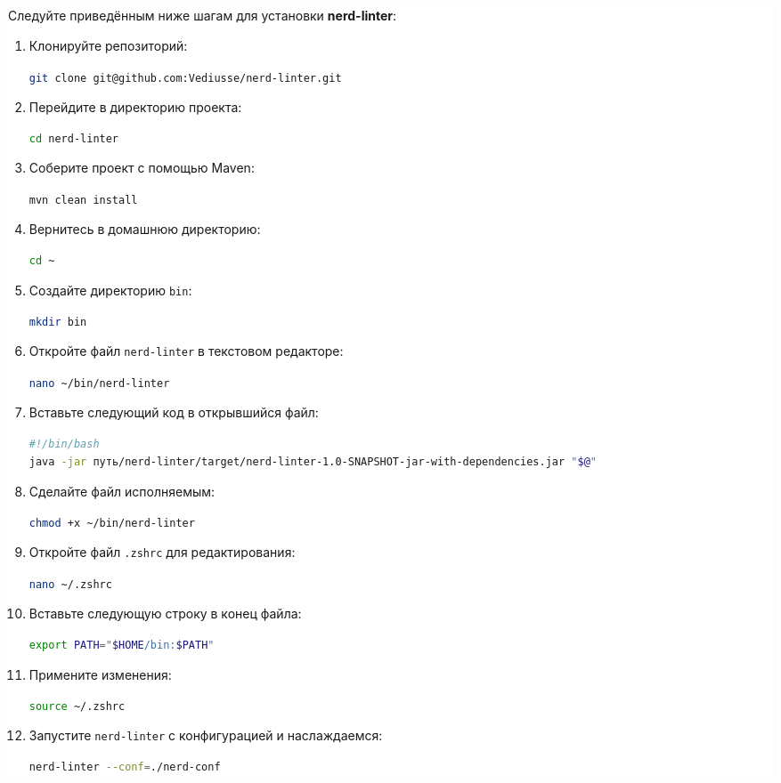 Следуйте приведённым ниже шагам для установки **nerd-linter**:

1. Клонируйте репозиторий:
    ```bash
    git clone git@github.com:Vediusse/nerd-linter.git
    ```
2. Перейдите в директорию проекта:
    ```bash
    cd nerd-linter
    ```
3. Соберите проект с помощью Maven:
    ```bash
    mvn clean install
    ```
4. Вернитесь в домашнюю директорию:
    ```bash
    cd ~
    ```
5. Создайте директорию `bin`:
    ```bash
    mkdir bin
    ```
6. Откройте файл `nerd-linter` в текстовом редакторе:
    ```bash
    nano ~/bin/nerd-linter
    ```
7. Вставьте следующий код в открывшийся файл:
    ```bash
    #!/bin/bash
    java -jar путь/nerd-linter/target/nerd-linter-1.0-SNAPSHOT-jar-with-dependencies.jar "$@"
    ```
8. Сделайте файл исполняемым:
    ```bash
    chmod +x ~/bin/nerd-linter
    ```
9. Откройте файл `.zshrc` для редактирования:
    ```bash
    nano ~/.zshrc
    ```
10. Вставьте следующую строку в конец файла:
    ```bash
    export PATH="$HOME/bin:$PATH"
    ```
11. Примените изменения:
    ```bash
    source ~/.zshrc
    ```
12. Запустите `nerd-linter` с конфигурацией и наслаждаемся:
    ```bash
    nerd-linter --conf=./nerd-conf
    ```
